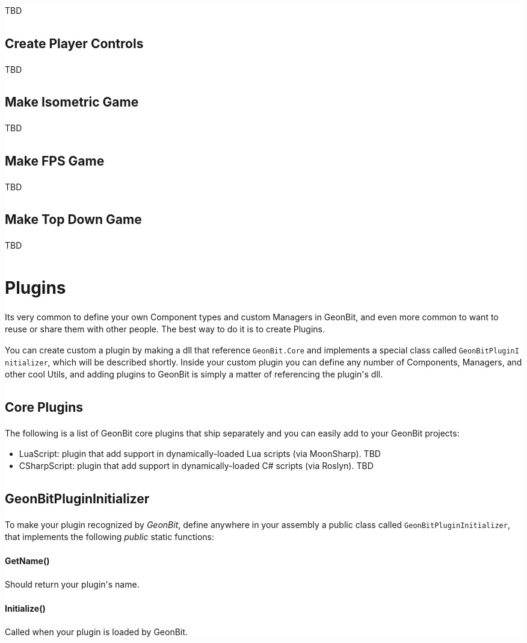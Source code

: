 TBD

## Create Player Controls

TBD

## Make Isometric Game

TBD

## Make FPS Game

TBD

## Make Top Down Game

TBD


# Plugins

Its very common to define your own Component types and custom Managers in GeonBit, and even more common to want to reuse or share them with other people.
The best way to do it is to create Plugins.

You can create custom a plugin by making a dll that reference ```GeonBit.Core``` and implements a special class called ```GeonBitPluginInitializer```, which will be described shortly.
Inside your custom plugin you can define any number of Components, Managers, and other cool Utils, and adding plugins to GeonBit is simply a matter of referencing the plugin's dll.

## Core Plugins

The following is a list of GeonBit core plugins that ship separately and you can easily add to your GeonBit projects:

- LuaScript: plugin that add support in dynamically-loaded Lua scripts (via MoonSharp). TBD
- CSharpScript: plugin that add support in dynamically-loaded C# scripts (via Roslyn). TBD


## GeonBitPluginInitializer

To make your plugin recognized by *GeonBit*, define anywhere in your assembly a public class called ```GeonBitPluginInitializer```, that implements the following *public* static functions:

#### GetName()

Should return your plugin's name.

#### Initialize()

Called when your plugin is loaded by GeonBit.
